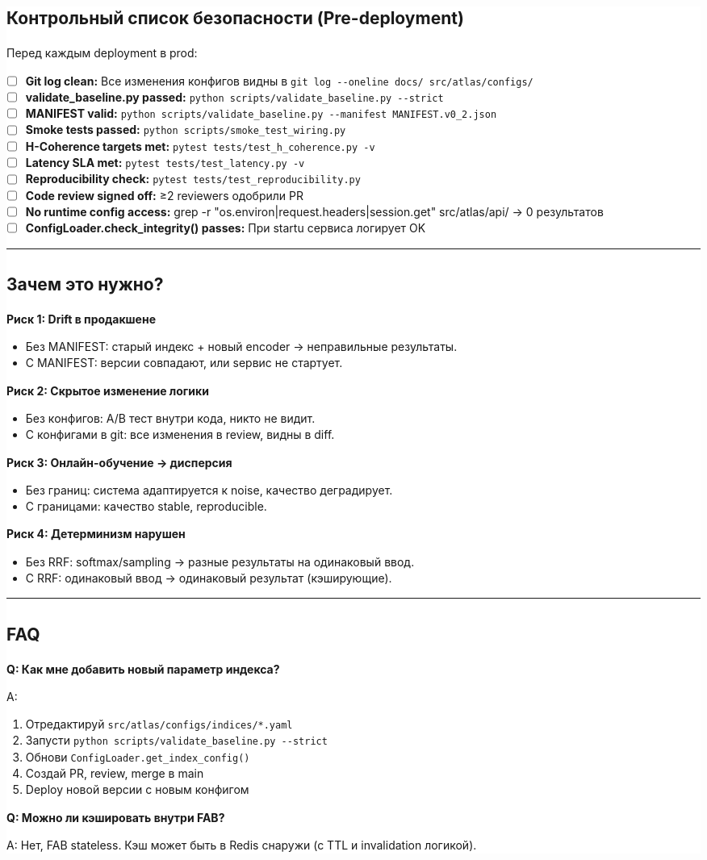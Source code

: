 
## Контрольный список безопасности (Pre-deployment)

Перед каждым deployment в prod:

- [ ] **Git log clean:** Все изменения конфигов видны в `git log --oneline docs/ src/atlas/configs/`
- [ ] **validate_baseline.py passed:** `python scripts/validate_baseline.py --strict`
- [ ] **MANIFEST valid:** `python scripts/validate_baseline.py --manifest MANIFEST.v0_2.json`
- [ ] **Smoke tests passed:** `python scripts/smoke_test_wiring.py`
- [ ] **H-Coherence targets met:** `pytest tests/test_h_coherence.py -v`
- [ ] **Latency SLA met:** `pytest tests/test_latency.py -v`
- [ ] **Reproducibility check:** `pytest tests/test_reproducibility.py`
- [ ] **Code review signed off:** ≥2 reviewers одобрили PR
- [ ] **No runtime config access:** grep -r "os.environ\|request.headers\|session.get" src/atlas/api/ → 0 результатов
- [ ] **ConfigLoader.check_integrity() passes:** При startu сервиса логирует OK

---

## Зачем это нужно?

**Риск 1: Drift в продакшене**
- Без MANIFEST: старый индекс + новый encoder → неправильные результаты.
- С MANIFEST: версии совпадают, или sервис не стартует.

**Риск 2: Скрытое изменение логики**
- Без конфигов: A/B тест внутри кода, никто не видит.
- С конфигами в git: все изменения в review, видны в diff.

**Риск 3: Онлайн-обучение → дисперсия**
- Без границ: система адаптируется к noise, качество деградирует.
- С границами: качество stable, reproducible.

**Риск 4: Детерминизм нарушен**
- Без RRF: softmax/sampling → разные результаты на одинаковый ввод.
- С RRF: одинаковый ввод → одинаковый результат (кэширующие).

---

## FAQ

**Q: Как мне добавить новый параметр индекса?**

A: 
1. Отредактируй `src/atlas/configs/indices/*.yaml`
2. Запусти `python scripts/validate_baseline.py --strict`
3. Обнови `ConfigLoader.get_index_config()`
4. Создай PR, review, merge в main
5. Deploy новой версии с новым конфигом

**Q: Можно ли кэшировать внутри FAB?**

A: Нет, FAB stateless. Кэш может быть в Redis снаружи (с TTL и invalidation логикой).
